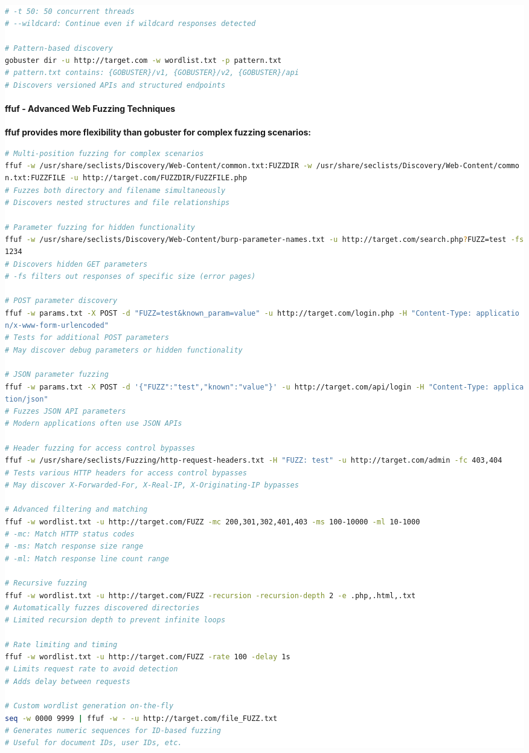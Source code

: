 ```bash
# -t 50: 50 concurrent threads
# --wildcard: Continue even if wildcard responses detected

# Pattern-based discovery
gobuster dir -u http://target.com -w wordlist.txt -p pattern.txt
# pattern.txt contains: {GOBUSTER}/v1, {GOBUSTER}/v2, {GOBUSTER}/api
# Discovers versioned APIs and structured endpoints
```

#### **ffuf** - Advanced Web Fuzzing Techniques

**ffuf provides more flexibility than gobuster for complex fuzzing scenarios:**

```bash
# Multi-position fuzzing for complex scenarios
ffuf -w /usr/share/seclists/Discovery/Web-Content/common.txt:FUZZDIR -w /usr/share/seclists/Discovery/Web-Content/common.txt:FUZZFILE -u http://target.com/FUZZDIR/FUZZFILE.php
# Fuzzes both directory and filename simultaneously
# Discovers nested structures and file relationships

# Parameter fuzzing for hidden functionality
ffuf -w /usr/share/seclists/Discovery/Web-Content/burp-parameter-names.txt -u http://target.com/search.php?FUZZ=test -fs 1234
# Discovers hidden GET parameters
# -fs filters out responses of specific size (error pages)

# POST parameter discovery
ffuf -w params.txt -X POST -d "FUZZ=test&known_param=value" -u http://target.com/login.php -H "Content-Type: application/x-www-form-urlencoded"
# Tests for additional POST parameters
# May discover debug parameters or hidden functionality

# JSON parameter fuzzing
ffuf -w params.txt -X POST -d '{"FUZZ":"test","known":"value"}' -u http://target.com/api/login -H "Content-Type: application/json"
# Fuzzes JSON API parameters
# Modern applications often use JSON APIs

# Header fuzzing for access control bypasses
ffuf -w /usr/share/seclists/Fuzzing/http-request-headers.txt -H "FUZZ: test" -u http://target.com/admin -fc 403,404
# Tests various HTTP headers for access control bypasses
# May discover X-Forwarded-For, X-Real-IP, X-Originating-IP bypasses

# Advanced filtering and matching
ffuf -w wordlist.txt -u http://target.com/FUZZ -mc 200,301,302,401,403 -ms 100-10000 -ml 10-1000
# -mc: Match HTTP status codes
# -ms: Match response size range
# -ml: Match response line count range

# Recursive fuzzing
ffuf -w wordlist.txt -u http://target.com/FUZZ -recursion -recursion-depth 2 -e .php,.html,.txt
# Automatically fuzzes discovered directories
# Limited recursion depth to prevent infinite loops

# Rate limiting and timing
ffuf -w wordlist.txt -u http://target.com/FUZZ -rate 100 -delay 1s
# Limits request rate to avoid detection
# Adds delay between requests

# Custom wordlist generation on-the-fly
seq -w 0000 9999 | ffuf -w - -u http://target.com/file_FUZZ.txt
# Generates numeric sequences for ID-based fuzzing
# Useful for document IDs, user IDs, etc.
```